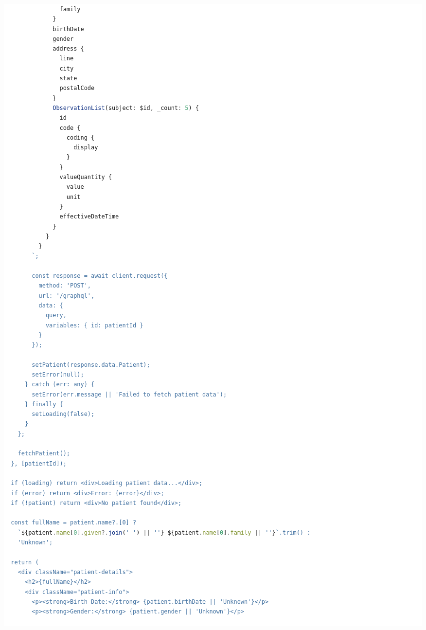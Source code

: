 ```typescript
                family
              }
              birthDate
              gender
              address {
                line
                city
                state
                postalCode
              }
              ObservationList(subject: $id, _count: 5) {
                id
                code {
                  coding {
                    display
                  }
                }
                valueQuantity {
                  value
                  unit
                }
                effectiveDateTime
              }
            }
          }
        `;
        
        const response = await client.request({
          method: 'POST',
          url: '/graphql',
          data: {
            query,
            variables: { id: patientId }
          }
        });
        
        setPatient(response.data.Patient);
        setError(null);
      } catch (err: any) {
        setError(err.message || 'Failed to fetch patient data');
      } finally {
        setLoading(false);
      }
    };
    
    fetchPatient();
  }, [patientId]);
  
  if (loading) return <div>Loading patient data...</div>;
  if (error) return <div>Error: {error}</div>;
  if (!patient) return <div>No patient found</div>;
  
  const fullName = patient.name?.[0] ? 
    `${patient.name[0].given?.join(' ') || ''} ${patient.name[0].family || ''}`.trim() : 
    'Unknown';
  
  return (
    <div className="patient-details">
      <h2>{fullName}</h2>
      <div className="patient-info">
        <p><strong>Birth Date:</strong> {patient.birthDate || 'Unknown'}</p>
        <p><strong>Gender:</strong> {patient.gender || 'Unknown'}</p>
        
```
